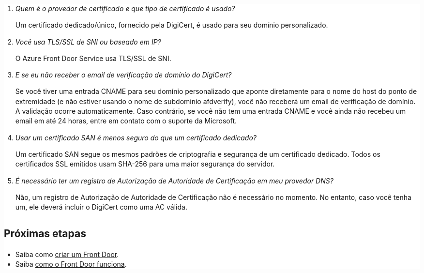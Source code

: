 1. *Quem é o provedor de certificado e que tipo de certificado é usado?*

    Um certificado dedicado/único, fornecido pela DigiCert, é usado para seu domínio personalizado. 

2. *Você usa TLS/SSL de SNI ou baseado em IP?*

    O Azure Front Door Service usa TLS/SSL de SNI.

3. *E se eu não receber o email de verificação de domínio do DigiCert?*

    Se você tiver uma entrada CNAME para seu domínio personalizado que aponte diretamente para o nome do host do ponto de extremidade (e não estiver usando o nome de subdomínio afdverify), você não receberá um email de verificação de domínio. A validação ocorre automaticamente. Caso contrário, se você não tem uma entrada CNAME e você ainda não recebeu um email em até 24 horas, entre em contato com o suporte da Microsoft.

4. *Usar um certificado SAN é menos seguro do que um certificado dedicado?*
    
    Um certificado SAN segue os mesmos padrões de criptografia e segurança de um certificado dedicado. Todos os certificados SSL emitidos usam SHA-256 para uma maior segurança do servidor.

5. *É necessário ter um registro de Autorização de Autoridade de Certificação em meu provedor DNS?*

    Não, um registro de Autorização de Autoridade de Certificação não é necessário no momento. No entanto, caso você tenha um, ele deverá incluir o DigiCert como uma AC válida.


## <a name="next-steps"></a>Próximas etapas

- Saiba como [criar um Front Door](quickstart-create-front-door.md).
- Saiba [como o Front Door funciona](front-door-routing-architecture.md).